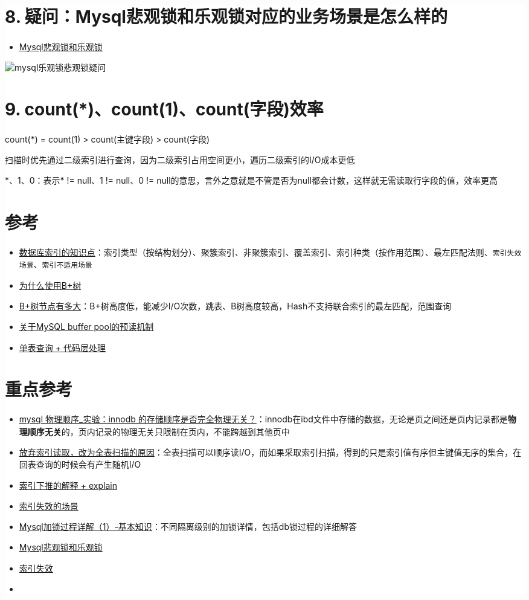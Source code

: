 # **8. 疑问：Mysql悲观锁和乐观锁对应的业务场景是怎么样的**

- [Mysql悲观锁和乐观锁](https://www.cnblogs.com/cyhbyw/p/8869855.html)

![mysql乐观锁悲观锁疑问](https://asea-cch.life/upload/2022/01/mysql%E4%B9%90%E8%A7%82%E9%94%81%E6%82%B2%E8%A7%82%E9%94%81%E7%96%91%E9%97%AE-6d3a56b3592c472d9dd56b9caaa39b13.JPG)

# **9. count(*)、count(1)、count(字段)效率**

count(*) = count(1) > count(主键字段) > count(字段)

扫描时优先通过二级索引进行查询，因为二级索引占用空间更小，遍历二级索引的I/O成本更低

*、1、0：表示\* != null、1 != null、0 != null的意思，言外之意就是不管是否为null都会计数，这样就无需读取行字段的值，效率更高

# 参考
- [数据库索引的知识点](https://segmentfault.com/a/1190000023314270)：索引类型（按结构划分）、聚簇索引、非聚簇索引、覆盖索引、索引种类（按作用范围）、最左匹配法则、`索引失效场景`、`索引不适用场景`

- [为什么使用B+树](https://zhuanlan.zhihu.com/p/81273236)

- [B+树节点有多大](https://blog.csdn.net/dl674756321/article/details/102987984)：B+树高度低，能减少I/O次数，跳表、B树高度较高，Hash不支持联合索引的最左匹配，范围查询

- [关于MySQL buffer pool的预读机制](https://www.cnblogs.com/geaozhang/p/7397699.html)

- [单表查询 + 代码层处理](https://zhuanlan.zhihu.com/p/350841054)

# 重点参考
- [mysql 物理顺序_实验：innodb 的存储顺序是否完全物理无关？](https://blog.csdn.net/weixin_35531726/article/details/113441137)：innodb在ibd文件中存储的数据，无论是页之间还是页内记录都是**物理顺序无关**的，页内记录的物理无关只限制在页内，不能跨越到其他页中

- [放弃索引读取，改为全表扫描的原因](https://blog.csdn.net/z69183787/article/details/53393153/)：全表扫描可以顺序读I/O，而如果采取索引扫描，得到的只是索引值有序但主键值无序的集合，在回表查询的时候会有产生随机I/O
- [索引下推的解释 + explain](https://www.jianshu.com/p/9927a2307329)

- [索引失效的场景](https://www.zhihu.com/question/295402716)

- [Mysql加锁过程详解（1）-基本知识](https://www.cnblogs.com/crazylqy/p/7611069.html)：不同隔离级别的加锁详情，包括db锁过程的详细解答

- [Mysql悲观锁和乐观锁](https://www.cnblogs.com/cyhbyw/p/8869855.html)

- [索引失效](https://mp.weixin.qq.com/s/lEx6iRRP3MbwJ82Xwp675w)
- [](https://mp.weixin.qq.com/s/7zBJOrlljXIhpuzV69afIg)